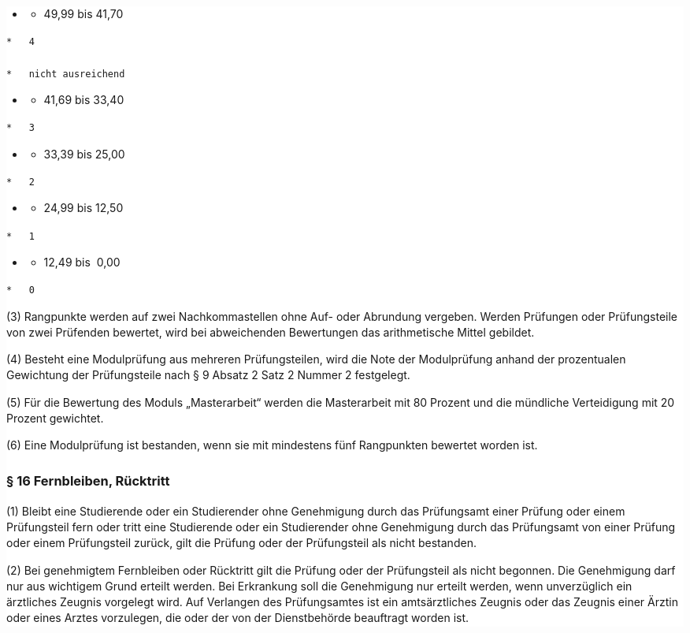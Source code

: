 
*    *   49,99 bis 41,70

    *   4

    *   nicht ausreichend


*    *   41,69 bis 33,40

    *   3


*    *   33,39 bis 25,00

    *   2


*    *   24,99 bis 12,50

    *   1


*    *   12,49 bis  0,00

    *   0




(3) Rangpunkte werden auf zwei Nachkommastellen ohne Auf- oder
Abrundung vergeben. Werden Prüfungen oder Prüfungsteile von zwei
Prüfenden bewertet, wird bei abweichenden Bewertungen das
arithmetische Mittel gebildet.

(4) Besteht eine Modulprüfung aus mehreren Prüfungsteilen, wird die
Note der Modulprüfung anhand der prozentualen Gewichtung der
Prüfungsteile nach § 9 Absatz 2 Satz 2 Nummer 2 festgelegt.

(5) Für die Bewertung des Moduls „Masterarbeit“ werden die
Masterarbeit mit 80 Prozent und die mündliche Verteidigung mit 20
Prozent gewichtet.

(6) Eine Modulprüfung ist bestanden, wenn sie mit mindestens fünf
Rangpunkten bewertet worden ist.


### § 16 Fernbleiben, Rücktritt

(1) Bleibt eine Studierende oder ein Studierender ohne Genehmigung
durch das Prüfungsamt einer Prüfung oder einem Prüfungsteil fern oder
tritt eine Studierende oder ein Studierender ohne Genehmigung durch
das Prüfungsamt von einer Prüfung oder einem Prüfungsteil zurück, gilt
die Prüfung oder der Prüfungsteil als nicht bestanden.

(2) Bei genehmigtem Fernbleiben oder Rücktritt gilt die Prüfung oder
der Prüfungsteil als nicht begonnen. Die Genehmigung darf nur aus
wichtigem Grund erteilt werden. Bei Erkrankung soll die Genehmigung
nur erteilt werden, wenn unverzüglich ein ärztliches Zeugnis vorgelegt
wird. Auf Verlangen des Prüfungsamtes ist ein amtsärztliches Zeugnis
oder das Zeugnis einer Ärztin oder eines Arztes vorzulegen, die oder
der von der Dienstbehörde beauftragt worden ist.
